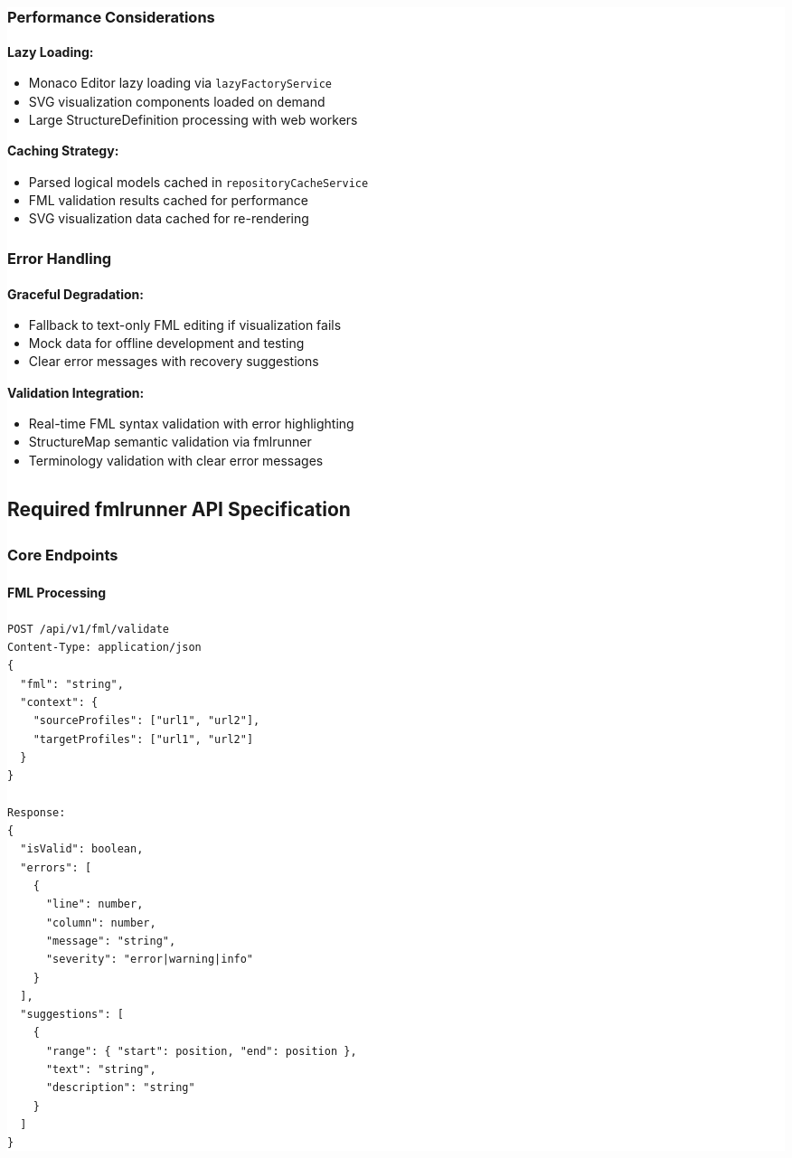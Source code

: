 ### Performance Considerations

**Lazy Loading:**
- Monaco Editor lazy loading via `lazyFactoryService`
- SVG visualization components loaded on demand
- Large StructureDefinition processing with web workers

**Caching Strategy:**
- Parsed logical models cached in `repositoryCacheService`
- FML validation results cached for performance
- SVG visualization data cached for re-rendering

### Error Handling

**Graceful Degradation:**
- Fallback to text-only FML editing if visualization fails
- Mock data for offline development and testing
- Clear error messages with recovery suggestions

**Validation Integration:**
- Real-time FML syntax validation with error highlighting
- StructureMap semantic validation via fmlrunner
- Terminology validation with clear error messages

## Required fmlrunner API Specification

### Core Endpoints

#### FML Processing
```
POST /api/v1/fml/validate
Content-Type: application/json
{
  "fml": "string",
  "context": {
    "sourceProfiles": ["url1", "url2"],
    "targetProfiles": ["url1", "url2"]
  }
}

Response:
{
  "isValid": boolean,
  "errors": [
    {
      "line": number,
      "column": number,
      "message": "string",
      "severity": "error|warning|info"
    }
  ],
  "suggestions": [
    {
      "range": { "start": position, "end": position },
      "text": "string",
      "description": "string"
    }
  ]
}
```
